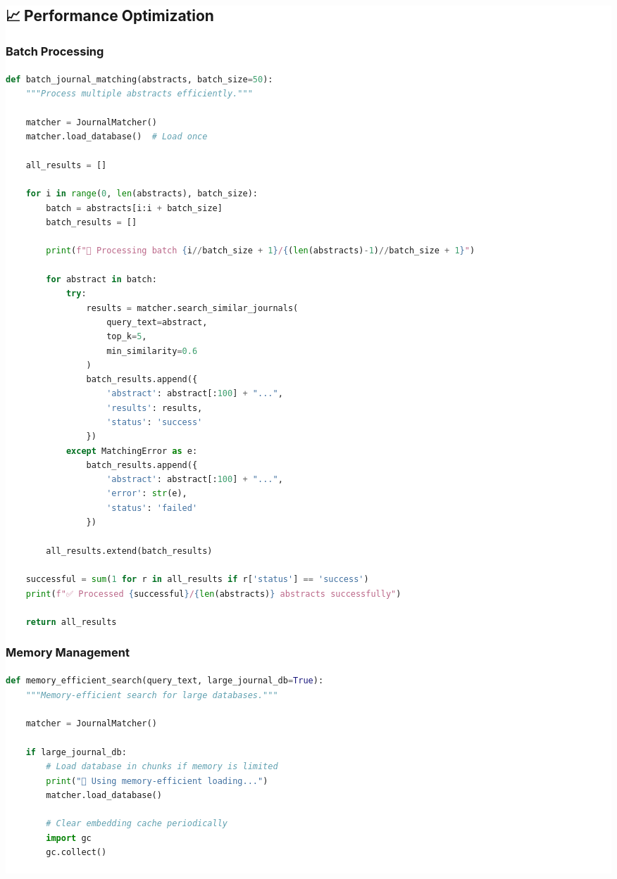 
## 📈 Performance Optimization

### Batch Processing

```python
def batch_journal_matching(abstracts, batch_size=50):
    """Process multiple abstracts efficiently."""
    
    matcher = JournalMatcher()
    matcher.load_database()  # Load once
    
    all_results = []
    
    for i in range(0, len(abstracts), batch_size):
        batch = abstracts[i:i + batch_size]
        batch_results = []
        
        print(f"🔄 Processing batch {i//batch_size + 1}/{(len(abstracts)-1)//batch_size + 1}")
        
        for abstract in batch:
            try:
                results = matcher.search_similar_journals(
                    query_text=abstract,
                    top_k=5,
                    min_similarity=0.6
                )
                batch_results.append({
                    'abstract': abstract[:100] + "...",
                    'results': results,
                    'status': 'success'
                })
            except MatchingError as e:
                batch_results.append({
                    'abstract': abstract[:100] + "...",
                    'error': str(e),
                    'status': 'failed'
                })
        
        all_results.extend(batch_results)
    
    successful = sum(1 for r in all_results if r['status'] == 'success')
    print(f"✅ Processed {successful}/{len(abstracts)} abstracts successfully")
    
    return all_results
```

### Memory Management

```python
def memory_efficient_search(query_text, large_journal_db=True):
    """Memory-efficient search for large databases."""
    
    matcher = JournalMatcher()
    
    if large_journal_db:
        # Load database in chunks if memory is limited
        print("🧠 Using memory-efficient loading...")
        matcher.load_database()
        
        # Clear embedding cache periodically
        import gc
        gc.collect()
    
```